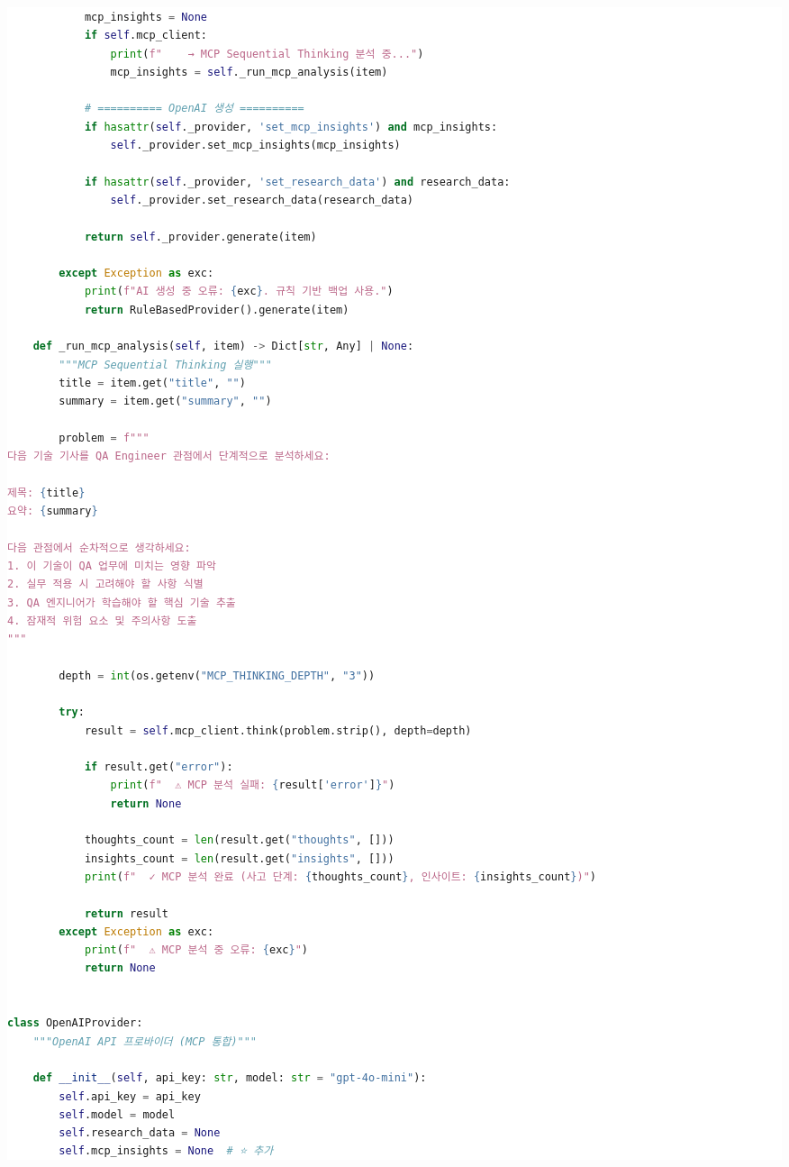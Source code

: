```python
            mcp_insights = None
            if self.mcp_client:
                print(f"    → MCP Sequential Thinking 분석 중...")
                mcp_insights = self._run_mcp_analysis(item)
            
            # ========== OpenAI 생성 ==========
            if hasattr(self._provider, 'set_mcp_insights') and mcp_insights:
                self._provider.set_mcp_insights(mcp_insights)
            
            if hasattr(self._provider, 'set_research_data') and research_data:
                self._provider.set_research_data(research_data)
            
            return self._provider.generate(item)
            
        except Exception as exc:
            print(f"AI 생성 중 오류: {exc}. 규칙 기반 백업 사용.")
            return RuleBasedProvider().generate(item)
    
    def _run_mcp_analysis(self, item) -> Dict[str, Any] | None:
        """MCP Sequential Thinking 실행"""
        title = item.get("title", "")
        summary = item.get("summary", "")
        
        problem = f"""
다음 기술 기사를 QA Engineer 관점에서 단계적으로 분석하세요:

제목: {title}
요약: {summary}

다음 관점에서 순차적으로 생각하세요:
1. 이 기술이 QA 업무에 미치는 영향 파악
2. 실무 적용 시 고려해야 할 사항 식별
3. QA 엔지니어가 학습해야 할 핵심 기술 추출
4. 잠재적 위험 요소 및 주의사항 도출
"""
        
        depth = int(os.getenv("MCP_THINKING_DEPTH", "3"))
        
        try:
            result = self.mcp_client.think(problem.strip(), depth=depth)
            
            if result.get("error"):
                print(f"  ⚠️ MCP 분석 실패: {result['error']}")
                return None
            
            thoughts_count = len(result.get("thoughts", []))
            insights_count = len(result.get("insights", []))
            print(f"  ✓ MCP 분석 완료 (사고 단계: {thoughts_count}, 인사이트: {insights_count})")
            
            return result
        except Exception as exc:
            print(f"  ⚠️ MCP 분석 중 오류: {exc}")
            return None


class OpenAIProvider:
    """OpenAI API 프로바이더 (MCP 통합)"""
    
    def __init__(self, api_key: str, model: str = "gpt-4o-mini"):
        self.api_key = api_key
        self.model = model
        self.research_data = None
        self.mcp_insights = None  # ⭐ 추가
```